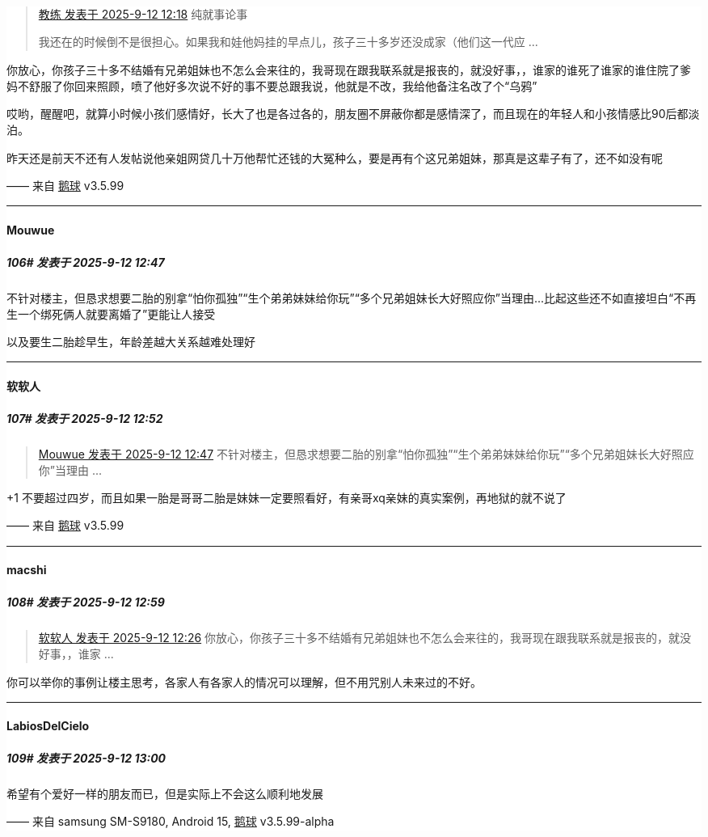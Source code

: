 <blockquote><a href="httphttps://stage1st.com/2b/forum.php?mod=redirect&amp;goto=findpost&amp;pid=68412553&amp;ptid=2261796" target="_blank">教练 发表于 2025-9-12 12:18</a>
纯就事论事

我还在的时候倒不是很担心。如果我和娃他妈挂的早点儿，孩子三十多岁还没成家（他们这一代应 ...</blockquote>
你放心，你孩子三十多不结婚有兄弟姐妹也不怎么会来往的，我哥现在跟我联系就是报丧的，就没好事，，谁家的谁死了谁家的谁住院了爹妈不舒服了你回来照顾，喷了他好多次说不好的事不要总跟我说，他就是不改，我给他备注名改了个“乌鸦”

哎哟，醒醒吧，就算小时候小孩们感情好，长大了也是各过各的，朋友圈不屏蔽你都是感情深了，而且现在的年轻人和小孩情感比90后都淡泊。

昨天还是前天不还有人发帖说他亲姐网贷几十万他帮忙还钱的大冤种么，要是再有个这兄弟姐妹，那真是这辈子有了，还不如没有呢

—— 来自 [鹅球](https://www.pgyer.com/GcUxKd4w) v3.5.99


*****

####  Mouwue  
##### 106#       发表于 2025-9-12 12:47

不针对楼主，但恳求想要二胎的别拿“怕你孤独”“生个弟弟妹妹给你玩”“多个兄弟姐妹长大好照应你”当理由...比起这些还不如直接坦白“不再生一个绑死俩人就要离婚了”更能让人接受

以及要生二胎趁早生，年龄差越大关系越难处理好


*****

####  软软人  
##### 107#       发表于 2025-9-12 12:52

<blockquote><a href="httphttps://stage1st.com/2b/forum.php?mod=redirect&amp;goto=findpost&amp;pid=68412730&amp;ptid=2261796" target="_blank">Mouwue 发表于 2025-9-12 12:47</a>
不针对楼主，但恳求想要二胎的别拿“怕你孤独”“生个弟弟妹妹给你玩”“多个兄弟姐妹长大好照应你”当理由 ...</blockquote>
+1
不要超过四岁，而且如果一胎是哥哥二胎是妹妹一定要照看好，有亲哥xq亲妹的真实案例，再地狱的就不说了

—— 来自 [鹅球](https://www.pgyer.com/GcUxKd4w) v3.5.99


*****

####  macshi  
##### 108#       发表于 2025-9-12 12:59

<blockquote><a href="httphttps://stage1st.com/2b/forum.php?mod=redirect&amp;goto=findpost&amp;pid=68412606&amp;ptid=2261796" target="_blank">软软人 发表于 2025-9-12 12:26</a>
你放心，你孩子三十多不结婚有兄弟姐妹也不怎么会来往的，我哥现在跟我联系就是报丧的，就没好事，，谁家 ...</blockquote>
你可以举你的事例让楼主思考，各家人有各家人的情况可以理解，但不用咒别人未来过的不好。

*****

####  LabiosDelCielo  
##### 109#       发表于 2025-9-12 13:00

希望有个爱好一样的朋友而已，但是实际上不会这么顺利地发展

—— 来自 samsung SM-S9180, Android 15, [鹅球](https://www.pgyer.com/xfPejhuq) v3.5.99-alpha
